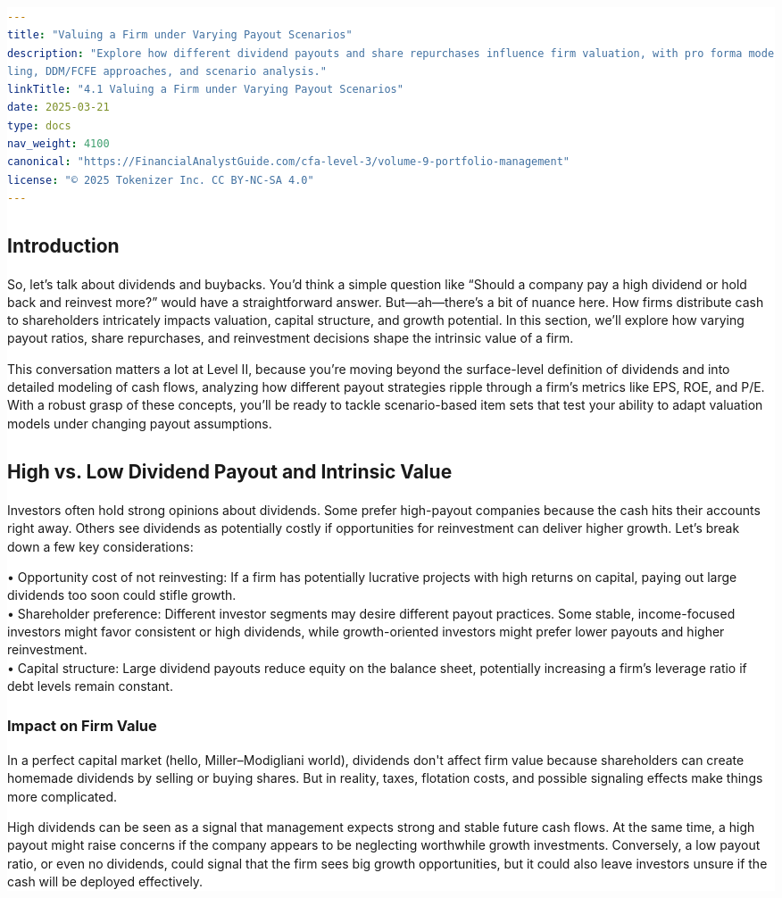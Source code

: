 ```yaml
---
title: "Valuing a Firm under Varying Payout Scenarios"
description: "Explore how different dividend payouts and share repurchases influence firm valuation, with pro forma modeling, DDM/FCFE approaches, and scenario analysis."
linkTitle: "4.1 Valuing a Firm under Varying Payout Scenarios"
date: 2025-03-21
type: docs
nav_weight: 4100
canonical: "https://FinancialAnalystGuide.com/cfa-level-3/volume-9-portfolio-management"
license: "© 2025 Tokenizer Inc. CC BY-NC-SA 4.0"
---
```


## Introduction

So, let’s talk about dividends and buybacks. You’d think a simple question like “Should a company pay a high dividend or hold back and reinvest more?” would have a straightforward answer. But—ah—there’s a bit of nuance here. How firms distribute cash to shareholders intricately impacts valuation, capital structure, and growth potential. In this section, we’ll explore how varying payout ratios, share repurchases, and reinvestment decisions shape the intrinsic value of a firm.

This conversation matters a lot at Level II, because you’re moving beyond the surface-level definition of dividends and into detailed modeling of cash flows, analyzing how different payout strategies ripple through a firm’s metrics like EPS, ROE, and P/E. With a robust grasp of these concepts, you’ll be ready to tackle scenario-based item sets that test your ability to adapt valuation models under changing payout assumptions.

## High vs. Low Dividend Payout and Intrinsic Value

Investors often hold strong opinions about dividends. Some prefer high-payout companies because the cash hits their accounts right away. Others see dividends as potentially costly if opportunities for reinvestment can deliver higher growth. Let’s break down a few key considerations:

• Opportunity cost of not reinvesting: If a firm has potentially lucrative projects with high returns on capital, paying out large dividends too soon could stifle growth.  
• Shareholder preference: Different investor segments may desire different payout practices. Some stable, income-focused investors might favor consistent or high dividends, while growth-oriented investors might prefer lower payouts and higher reinvestment.  
• Capital structure: Large dividend payouts reduce equity on the balance sheet, potentially increasing a firm’s leverage ratio if debt levels remain constant.  

### Impact on Firm Value

In a perfect capital market (hello, Miller–Modigliani world), dividends don't affect firm value because shareholders can create homemade dividends by selling or buying shares. But in reality, taxes, flotation costs, and possible signaling effects make things more complicated.

High dividends can be seen as a signal that management expects strong and stable future cash flows. At the same time, a high payout might raise concerns if the company appears to be neglecting worthwhile growth investments. Conversely, a low payout ratio, or even no dividends, could signal that the firm sees big growth opportunities, but it could also leave investors unsure if the cash will be deployed effectively.
